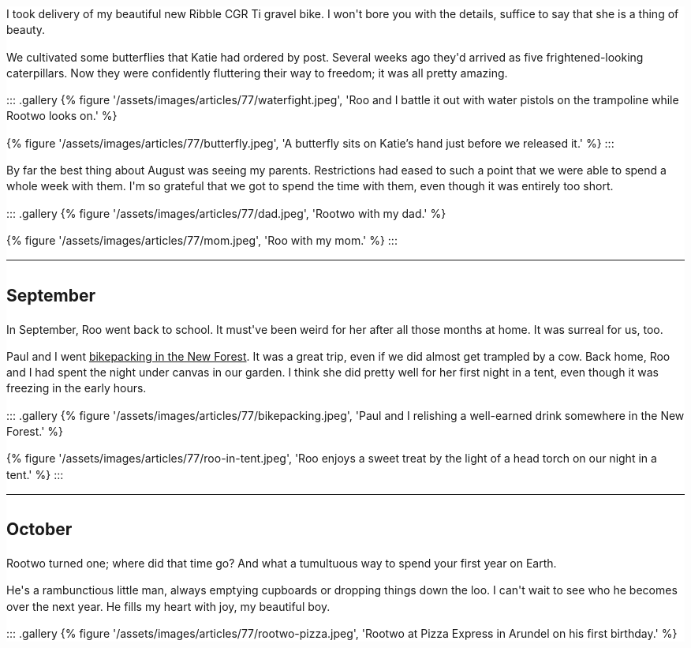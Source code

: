 I took delivery of my beautiful new Ribble CGR Ti gravel bike. I won't bore you with the details, suffice to say that she is a thing of beauty. 

We cultivated some butterflies that Katie had ordered by post. Several weeks ago they'd arrived as five frightened-looking caterpillars. Now they were confidently fluttering their way to freedom; it was all pretty amazing.

::: .gallery 
{% figure '/assets/images/articles/77/waterfight.jpeg', 'Roo and I battle it out with water pistols on the trampoline while Rootwo looks on.' %}

{% figure '/assets/images/articles/77/butterfly.jpeg', 'A butterfly sits on Katie’s hand just before we released it.' %}
:::

By far the best thing about August was seeing my parents. Restrictions had eased to such a point that we were able to spend a whole week with them. I'm so grateful that we got to spend the time with them, even though it was entirely too short. 

::: .gallery 
{% figure '/assets/images/articles/77/dad.jpeg', 'Rootwo with my dad.' %}

{% figure '/assets/images/articles/77/mom.jpeg', 'Roo with my mom.' %}
:::

---

## September
In September, Roo went back to school. It must've been weird for her after all those months at home. It was surreal for us, too. 

Paul and I went [bikepacking in the New Forest](/articles/76/). It was a great trip, even if we did almost get trampled by a cow. Back home, Roo and I had spent the night under canvas in our garden. I think she did pretty well for her first night in a tent, even though it was freezing in the early hours.

::: .gallery 
{% figure '/assets/images/articles/77/bikepacking.jpeg', 'Paul and I relishing a well-earned drink somewhere in the New Forest.' %}

{% figure '/assets/images/articles/77/roo-in-tent.jpeg', 'Roo enjoys a sweet treat by the light of a head torch on our night in a tent.' %}
:::

---

## October
Rootwo turned one; where did that time go? And what a tumultuous way to spend your first year on Earth. 

He's a rambunctious little man, always emptying cupboards or dropping things down the loo. I can't wait to see who he becomes over the next year. He fills my heart with joy, my beautiful boy.

::: .gallery
{% figure '/assets/images/articles/77/rootwo-pizza.jpeg', 'Rootwo at Pizza Express in Arundel on his first birthday.' %}
